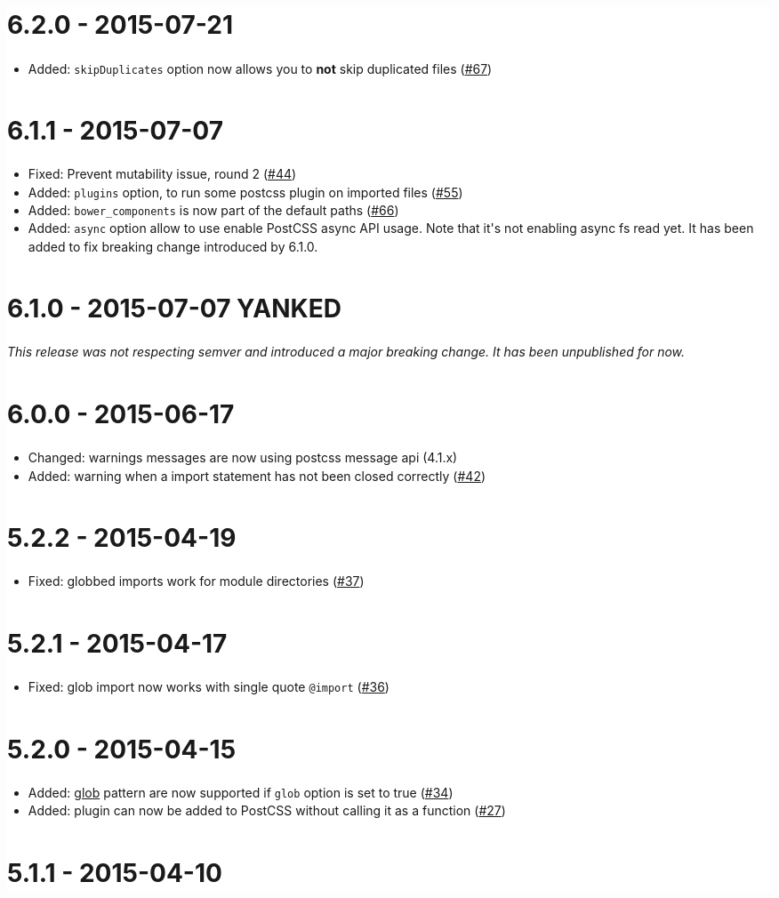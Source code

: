 # 6.2.0 - 2015-07-21

- Added: `skipDuplicates` option now allows you to **not** skip duplicated files
([#67](https://github.com/postcss/postcss-import/issues/67))

# 6.1.1 - 2015-07-07

- Fixed: Prevent mutability issue, round 2
([#44](https://github.com/postcss/postcss-import/issues/44))
- Added: `plugins` option, to run some postcss plugin on imported files
([#55](https://github.com/postcss/postcss-import/issues/55))
- Added: `bower_components` is now part of the default paths
([#66](https://github.com/postcss/postcss-import/issues/66))
- Added: `async` option allow to use enable PostCSS async API usage.
Note that it's not enabling async fs read yet. It has been added to fix breaking
change introduced by 6.1.0.

# 6.1.0 - 2015-07-07 **YANKED**

_This release was not respecting semver and introduced a major breaking change.
It has been unpublished for now._

# 6.0.0 - 2015-06-17

- Changed: warnings messages are now using postcss message api (4.1.x)
- Added: warning when a import statement has not been closed correctly
([#42](https://github.com/postcss/postcss-import/issues/42))

# 5.2.2 - 2015-04-19

- Fixed: globbed imports work for module directories ([#37](https://github.com/postcss/postcss-import/pull/37))

# 5.2.1 - 2015-04-17

- Fixed: glob import now works with single quote `@import` ([#36](https://github.com/postcss/postcss-import/pull/36))

# 5.2.0 - 2015-04-15

- Added: [glob](https://www.npmjs.com/package/glob) pattern are now supported if `glob` option is set to true ([#34](https://github.com/postcss/postcss-import/pull/34))
- Added: plugin can now be added to PostCSS without calling it as a function ([#27](https://github.com/postcss/postcss-import/pull/27))

# 5.1.1 - 2015-04-10

